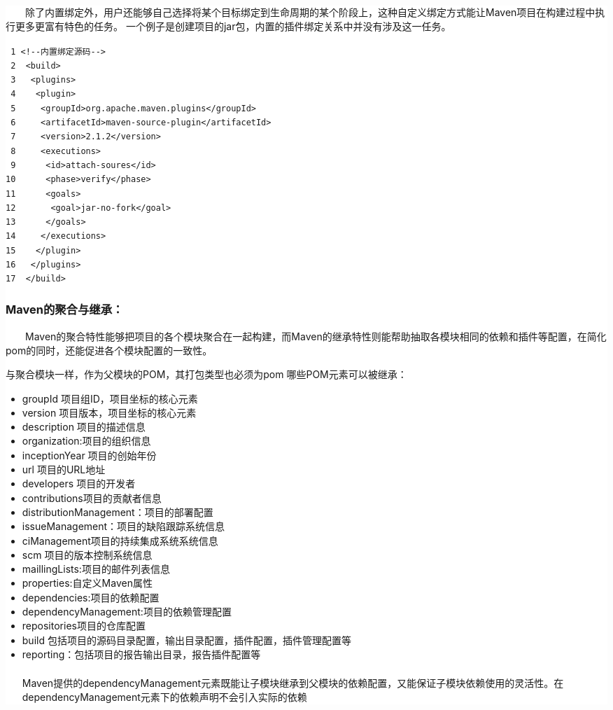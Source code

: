 　　除了内置绑定外，用户还能够自己选择将某个目标绑定到生命周期的某个阶段上，这种自定义绑定方式能让Maven项目在构建过程中执行更多更富有特色的任务。
一个例子是创建项目的jar包，内置的插件绑定关系中并没有涉及这一任务。

```
 1 <!--内置绑定源码-->
 2  <build>
 3   <plugins>
 4    <plugin>
 5     <groupId>org.apache.maven.plugins</groupId>
 6     <artifacetId>maven-source-plugin</artifacetId>
 7     <version>2.1.2</version>
 8     <executions>
 9      <id>attach-soures</id>
10      <phase>verify</phase>
11      <goals>
12       <goal>jar-no-fork</goal>
13      </goals>
14     </executions>
15    </plugin>
16   </plugins>
17  </build>
```

 

### Maven的聚合与继承：

　　Maven的聚合特性能够把项目的各个模块聚合在一起构建，而Maven的继承特性则能帮助抽取各模块相同的依赖和插件等配置，在简化pom的同时，还能促进各个模块配置的一致性。
 
与聚合模块一样，作为父模块的POM，其打包类型也必须为pom
哪些POM元素可以被继承：
-  groupId 项目组ID，项目坐标的核心元素
-  version 项目版本，项目坐标的核心元素
-  description 项目的描述信息
-  organization:项目的组织信息
-  inceptionYear 项目的创始年份
-  url 项目的URL地址
-  developers 项目的开发者
-  contributions项目的贡献者信息
-  distributionManagement：项目的部署配置
-  issueManagement：项目的缺陷跟踪系统信息
-  ciManagement项目的持续集成系统系统信息
-  scm 项目的版本控制系统信息
-  maillingLists:项目的邮件列表信息
-  properties:自定义Maven属性
-  dependencies:项目的依赖配置
-  dependencyManagement:项目的依赖管理配置
-  repositories项目的仓库配置
-  build 包括项目的源码目录配置，输出目录配置，插件配置，插件管理配置等
-  reporting：包括项目的报告输出目录，报告插件配置等  
　　  
Maven提供的dependencyManagement元素既能让子模块继承到父模块的依赖配置，又能保证子模块依赖使用的灵活性。在dependencyManagement元素下的依赖声明不会引入实际的依赖
  